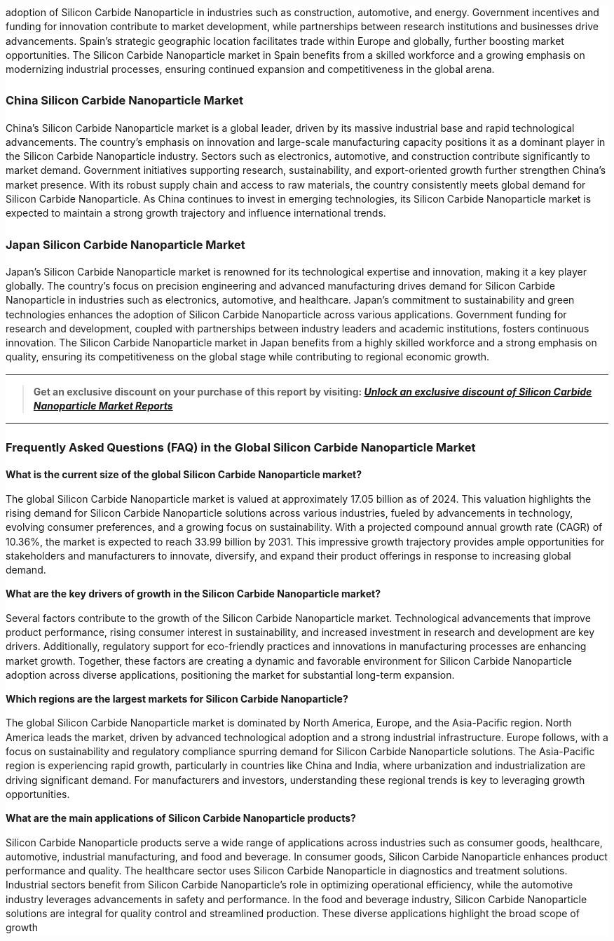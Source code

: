 adoption of Silicon Carbide Nanoparticle in industries such as construction, automotive, and energy. Government incentives and funding for innovation contribute to market development, while partnerships between research institutions and businesses drive advancements. Spain&rsquo;s strategic geographic location facilitates trade within Europe and globally, further boosting market opportunities. The Silicon Carbide Nanoparticle market in Spain benefits from a skilled workforce and a growing emphasis on modernizing industrial processes, ensuring continued expansion and competitiveness in the global arena.</p><h3>China Silicon Carbide Nanoparticle Market</h3><p>China&rsquo;s Silicon Carbide Nanoparticle market is a global leader, driven by its massive industrial base and rapid technological advancements. The country&rsquo;s emphasis on innovation and large-scale manufacturing capacity positions it as a dominant player in the Silicon Carbide Nanoparticle industry. Sectors such as electronics, automotive, and construction contribute significantly to market demand. Government initiatives supporting research, sustainability, and export-oriented growth further strengthen China&rsquo;s market presence. With its robust supply chain and access to raw materials, the country consistently meets global demand for Silicon Carbide Nanoparticle. As China continues to invest in emerging technologies, its Silicon Carbide Nanoparticle market is expected to maintain a strong growth trajectory and influence international trends.</p><h3>Japan Silicon Carbide Nanoparticle Market</h3><p>Japan&rsquo;s Silicon Carbide Nanoparticle market is renowned for its technological expertise and innovation, making it a key player globally. The country&rsquo;s focus on precision engineering and advanced manufacturing drives demand for Silicon Carbide Nanoparticle in industries such as electronics, automotive, and healthcare. Japan&rsquo;s commitment to sustainability and green technologies enhances the adoption of Silicon Carbide Nanoparticle across various applications. Government funding for research and development, coupled with partnerships between industry leaders and academic institutions, fosters continuous innovation. The Silicon Carbide Nanoparticle market in Japan benefits from a highly skilled workforce and a strong emphasis on quality, ensuring its competitiveness on the global stage while contributing to regional economic growth.</p><hr /><blockquote><p><strong>Get an exclusive discount on your purchase of this report by visiting: <em><a href="://marketresearchpulse.com/ask-for-discount/13027?utm_source=Github&amp;utm_medium=023">Unlock an exclusive discount of Silicon Carbide Nanoparticle Market Reports</a></em>&nbsp;</strong></p></blockquote><hr /><h3>Frequently Asked Questions (FAQ) in the Global Silicon Carbide Nanoparticle Market</h3><p><strong>What is the current size of the global Silicon Carbide Nanoparticle market?</strong></p><p>The global Silicon Carbide Nanoparticle market is valued at approximately 17.05 billion as of 2024. This valuation highlights the rising demand for Silicon Carbide Nanoparticle solutions across various industries, fueled by advancements in technology, evolving consumer preferences, and a growing focus on sustainability. With a projected compound annual growth rate (CAGR) of 10.36%, the market is expected to reach 33.99 billion by 2031. This impressive growth trajectory provides ample opportunities for stakeholders and manufacturers to innovate, diversify, and expand their product offerings in response to increasing global demand.</p><p><strong>What are the key drivers of growth in the Silicon Carbide Nanoparticle market?</strong></p><p>Several factors contribute to the growth of the Silicon Carbide Nanoparticle market. Technological advancements that improve product performance, rising consumer interest in sustainability, and increased investment in research and development are key drivers. Additionally, regulatory support for eco-friendly practices and innovations in manufacturing processes are enhancing market growth. Together, these factors are creating a dynamic and favorable environment for Silicon Carbide Nanoparticle adoption across diverse applications, positioning the market for substantial long-term expansion.</p><p><strong>Which regions are the largest markets for Silicon Carbide Nanoparticle?</strong></p><p>The global Silicon Carbide Nanoparticle market is dominated by North America, Europe, and the Asia-Pacific region. North America leads the market, driven by advanced technological adoption and a strong industrial infrastructure. Europe follows, with a focus on sustainability and regulatory compliance spurring demand for Silicon Carbide Nanoparticle solutions. The Asia-Pacific region is experiencing rapid growth, particularly in countries like China and India, where urbanization and industrialization are driving significant demand. For manufacturers and investors, understanding these regional trends is key to leveraging growth opportunities.</p><p><strong>What are the main applications of Silicon Carbide Nanoparticle products?</strong></p><p>Silicon Carbide Nanoparticle products serve a wide range of applications across industries such as consumer goods, healthcare, automotive, industrial manufacturing, and food and beverage. In consumer goods, Silicon Carbide Nanoparticle enhances product performance and quality. The healthcare sector uses Silicon Carbide Nanoparticle in diagnostics and treatment solutions. Industrial sectors benefit from Silicon Carbide Nanoparticle&rsquo;s role in optimizing operational efficiency, while the automotive industry leverages advancements in safety and performance. In the food and beverage industry, Silicon Carbide Nanoparticle solutions are integral for quality control and streamlined production. These diverse applications highlight the broad scope of growth